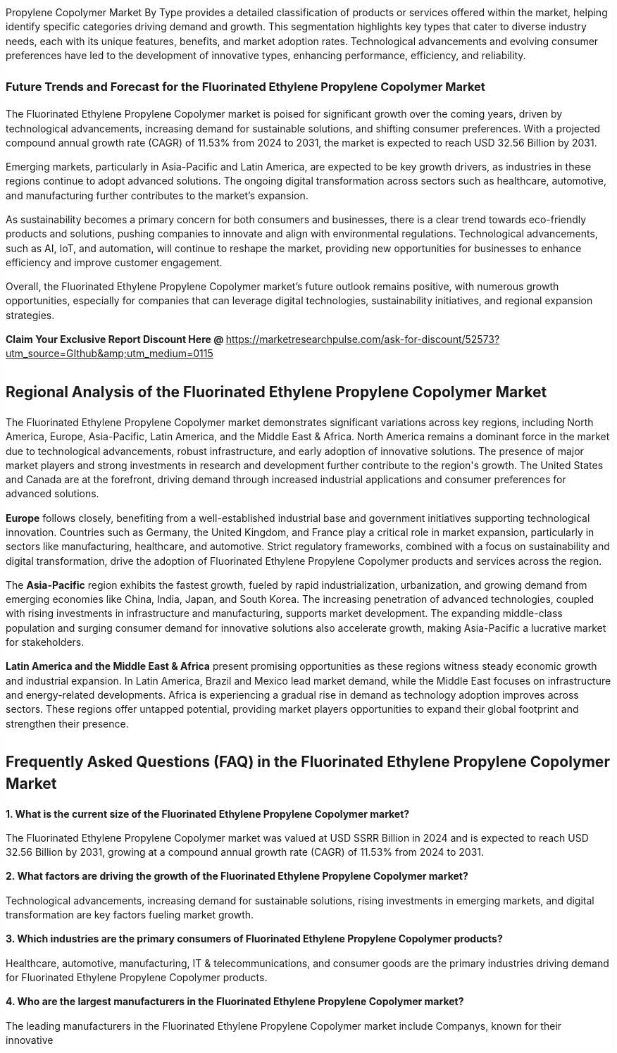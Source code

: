 Propylene Copolymer Market By Type provides a detailed classification of products or services offered within the market, helping identify specific categories driving demand and growth. This segmentation highlights key types that cater to diverse industry needs, each with its unique features, benefits, and market adoption rates. Technological advancements and evolving consumer preferences have led to the development of innovative types, enhancing performance, efficiency, and reliability.</p><h3>Future Trends and Forecast for the Fluorinated Ethylene Propylene Copolymer Market</h3><p>The Fluorinated Ethylene Propylene Copolymer market is poised for significant growth over the coming years, driven by technological advancements, increasing demand for sustainable solutions, and shifting consumer preferences. With a projected compound annual growth rate (CAGR) of 11.53% from 2024 to 2031, the market is expected to reach USD 32.56 Billion by 2031.</p><p>Emerging markets, particularly in Asia-Pacific and Latin America, are expected to be key growth drivers, as industries in these regions continue to adopt advanced solutions. The ongoing digital transformation across sectors such as healthcare, automotive, and manufacturing further contributes to the market&rsquo;s expansion.</p><p>As sustainability becomes a primary concern for both consumers and businesses, there is a clear trend towards eco-friendly products and solutions, pushing companies to innovate and align with environmental regulations. Technological advancements, such as AI, IoT, and automation, will continue to reshape the market, providing new opportunities for businesses to enhance efficiency and improve customer engagement.</p><p>Overall, the Fluorinated Ethylene Propylene Copolymer market&rsquo;s future outlook remains positive, with numerous growth opportunities, especially for companies that can leverage digital technologies, sustainability initiatives, and regional expansion strategies.</p><p><strong>Claim Your Exclusive Report Discount Here @ </strong><a href="https://marketresearchpulse.com/ask-for-discount/52573?utm_source=GIthub&amp;utm_medium=0115">https://marketresearchpulse.com/ask-for-discount/52573?utm_source=GIthub&amp;utm_medium=0115</a></p><h2><strong>Regional Analysis of the Fluorinated Ethylene Propylene Copolymer Market</strong></h2><p>The Fluorinated Ethylene Propylene Copolymer market demonstrates significant variations across key regions, including North America, Europe, Asia-Pacific, Latin America, and the Middle East &amp; Africa. North America remains a dominant force in the market due to technological advancements, robust infrastructure, and early adoption of innovative solutions. The presence of major market players and strong investments in research and development further contribute to the region's growth. The United States and Canada are at the forefront, driving demand through increased industrial applications and consumer preferences for advanced solutions.</p><p><strong>Europe</strong> follows closely, benefiting from a well-established industrial base and government initiatives supporting technological innovation. Countries such as Germany, the United Kingdom, and France play a critical role in market expansion, particularly in sectors like manufacturing, healthcare, and automotive. Strict regulatory frameworks, combined with a focus on sustainability and digital transformation, drive the adoption of Fluorinated Ethylene Propylene Copolymer products and services across the region.</p><p>The <strong>Asia-Pacific</strong> region exhibits the fastest growth, fueled by rapid industrialization, urbanization, and growing demand from emerging economies like China, India, Japan, and South Korea. The increasing penetration of advanced technologies, coupled with rising investments in infrastructure and manufacturing, supports market development. The expanding middle-class population and surging consumer demand for innovative solutions also accelerate growth, making Asia-Pacific a lucrative market for stakeholders.</p><p><strong>Latin America and the Middle East &amp; Africa</strong> present promising opportunities as these regions witness steady economic growth and industrial expansion. In Latin America, Brazil and Mexico lead market demand, while the Middle East focuses on infrastructure and energy-related developments. Africa is experiencing a gradual rise in demand as technology adoption improves across sectors. These regions offer untapped potential, providing market players opportunities to expand their global footprint and strengthen their presence.</p><h2><strong>Frequently Asked Questions (FAQ) in the Fluorinated Ethylene Propylene Copolymer Market</strong></h2><p><strong>1. What is the current size of the Fluorinated Ethylene Propylene Copolymer market?</strong></p><p>The Fluorinated Ethylene Propylene Copolymer market was valued at USD SSRR Billion in 2024 and is expected to reach USD 32.56 Billion by 2031, growing at a compound annual growth rate (CAGR) of 11.53% from 2024 to 2031.</p><p><strong>2. What factors are driving the growth of the Fluorinated Ethylene Propylene Copolymer market?</strong></p><p>Technological advancements, increasing demand for sustainable solutions, rising investments in emerging markets, and digital transformation are key factors fueling market growth.</p><p><strong>3. Which industries are the primary consumers of Fluorinated Ethylene Propylene Copolymer products?</strong></p><p>Healthcare, automotive, manufacturing, IT &amp; telecommunications, and consumer goods are the primary industries driving demand for Fluorinated Ethylene Propylene Copolymer products.</p><p><strong>4. Who are the largest manufacturers in the Fluorinated Ethylene Propylene Copolymer market?</strong></p><p>The leading manufacturers in the Fluorinated Ethylene Propylene Copolymer market include Companys, known for their innovative